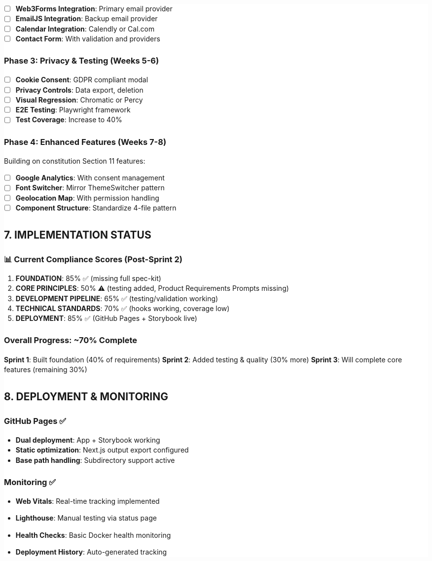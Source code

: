 - [ ] **Web3Forms Integration**: Primary email provider
- [ ] **EmailJS Integration**: Backup email provider
- [ ] **Calendar Integration**: Calendly or Cal.com
- [ ] **Contact Form**: With validation and providers

### Phase 3: Privacy & Testing (Weeks 5-6)

- [ ] **Cookie Consent**: GDPR compliant modal
- [ ] **Privacy Controls**: Data export, deletion
- [ ] **Visual Regression**: Chromatic or Percy
- [ ] **E2E Testing**: Playwright framework
- [ ] **Test Coverage**: Increase to 40%

### Phase 4: Enhanced Features (Weeks 7-8)

Building on constitution Section 11 features:

- [ ] **Google Analytics**: With consent management
- [ ] **Font Switcher**: Mirror ThemeSwitcher pattern
- [ ] **Geolocation Map**: With permission handling
- [ ] **Component Structure**: Standardize 4-file pattern

## 7. IMPLEMENTATION STATUS

### 📊 Current Compliance Scores (Post-Sprint 2)

1. **FOUNDATION**: 85% ✅ (missing full spec-kit)
2. **CORE PRINCIPLES**: 50% ⚠️ (testing added, Product Requirements Prompts missing)
3. **DEVELOPMENT PIPELINE**: 65% ✅ (testing/validation working)
4. **TECHNICAL STANDARDS**: 70% ✅ (hooks working, coverage low)
5. **DEPLOYMENT**: 85% ✅ (GitHub Pages + Storybook live)

### Overall Progress: ~70% Complete

**Sprint 1**: Built foundation (40% of requirements)
**Sprint 2**: Added testing & quality (30% more)
**Sprint 3**: Will complete core features (remaining 30%)

## 8. DEPLOYMENT & MONITORING

### GitHub Pages ✅

- **Dual deployment**: App + Storybook working
- **Static optimization**: Next.js output export configured
- **Base path handling**: Subdirectory support active

### Monitoring ✅

- **Web Vitals**: Real-time tracking implemented
- **Lighthouse**: Manual testing via status page
- **Health Checks**: Basic Docker health monitoring
- **Deployment History**: Auto-generated tracking


  [ColorblindType.NONE]: 'none',
  [ColorblindType.PROTANOPIA]: 'url(#protanopia)',
  [ColorblindType.PROTANOMALY]: 'url(#protanomaly)',
  [ColorblindType.DEUTERANOPIA]: 'url(#deuteranopia)',
  [ColorblindType.DEUTERANOMALY]: 'url(#deuteranomaly)',
  [ColorblindType.TRITANOPIA]: 'url(#tritanopia)',
  [ColorblindType.TRITANOMALY]: 'url(#tritanomaly)',
  [ColorblindType.ACHROMATOPSIA]: 'url(#achromatopsia)',
  [ColorblindType.ACHROMATOMALY]: 'url(#achromatomaly)',